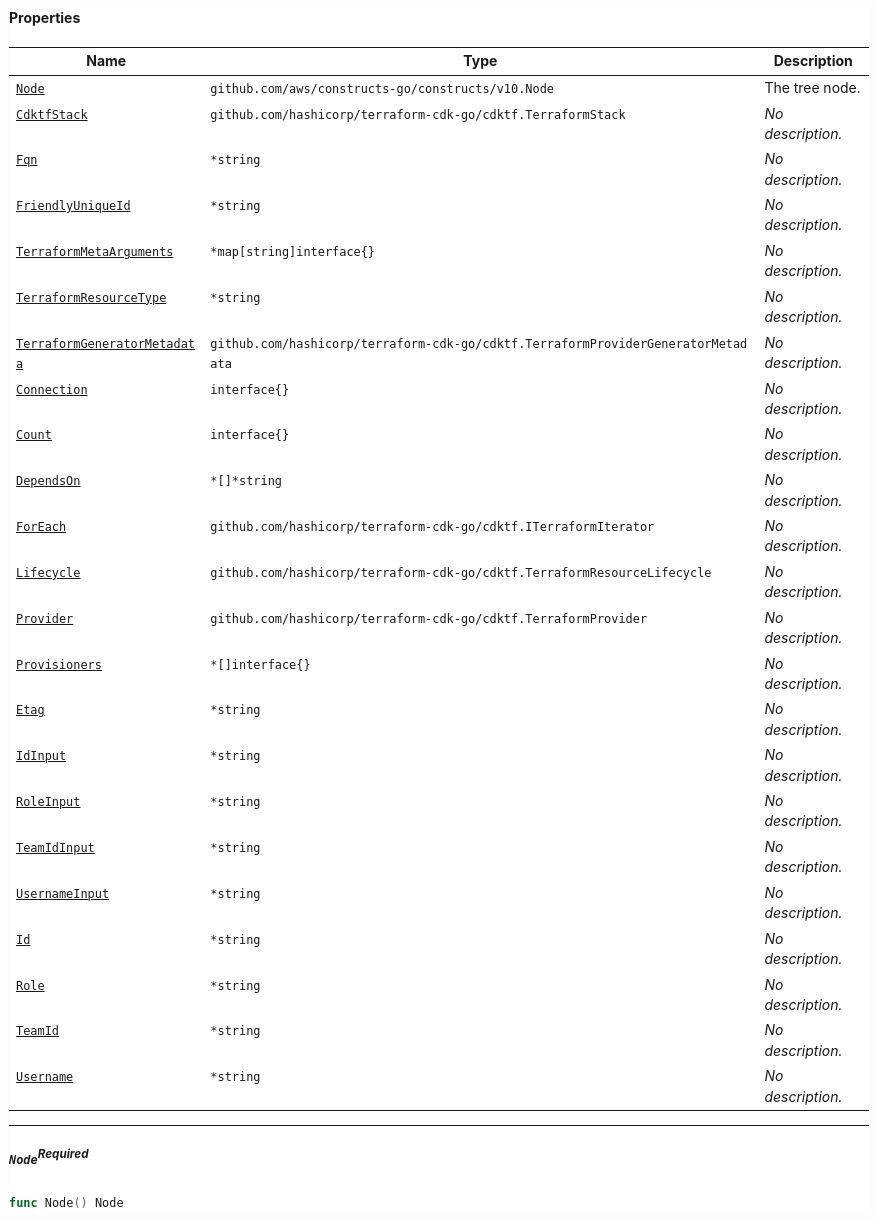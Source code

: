 
#### Properties <a name="Properties" id="Properties"></a>

| **Name** | **Type** | **Description** |
| --- | --- | --- |
| <code><a href="#@cdktf/provider-github.teamMembership.TeamMembership.property.node">Node</a></code> | <code>github.com/aws/constructs-go/constructs/v10.Node</code> | The tree node. |
| <code><a href="#@cdktf/provider-github.teamMembership.TeamMembership.property.cdktfStack">CdktfStack</a></code> | <code>github.com/hashicorp/terraform-cdk-go/cdktf.TerraformStack</code> | *No description.* |
| <code><a href="#@cdktf/provider-github.teamMembership.TeamMembership.property.fqn">Fqn</a></code> | <code>*string</code> | *No description.* |
| <code><a href="#@cdktf/provider-github.teamMembership.TeamMembership.property.friendlyUniqueId">FriendlyUniqueId</a></code> | <code>*string</code> | *No description.* |
| <code><a href="#@cdktf/provider-github.teamMembership.TeamMembership.property.terraformMetaArguments">TerraformMetaArguments</a></code> | <code>*map[string]interface{}</code> | *No description.* |
| <code><a href="#@cdktf/provider-github.teamMembership.TeamMembership.property.terraformResourceType">TerraformResourceType</a></code> | <code>*string</code> | *No description.* |
| <code><a href="#@cdktf/provider-github.teamMembership.TeamMembership.property.terraformGeneratorMetadata">TerraformGeneratorMetadata</a></code> | <code>github.com/hashicorp/terraform-cdk-go/cdktf.TerraformProviderGeneratorMetadata</code> | *No description.* |
| <code><a href="#@cdktf/provider-github.teamMembership.TeamMembership.property.connection">Connection</a></code> | <code>interface{}</code> | *No description.* |
| <code><a href="#@cdktf/provider-github.teamMembership.TeamMembership.property.count">Count</a></code> | <code>interface{}</code> | *No description.* |
| <code><a href="#@cdktf/provider-github.teamMembership.TeamMembership.property.dependsOn">DependsOn</a></code> | <code>*[]*string</code> | *No description.* |
| <code><a href="#@cdktf/provider-github.teamMembership.TeamMembership.property.forEach">ForEach</a></code> | <code>github.com/hashicorp/terraform-cdk-go/cdktf.ITerraformIterator</code> | *No description.* |
| <code><a href="#@cdktf/provider-github.teamMembership.TeamMembership.property.lifecycle">Lifecycle</a></code> | <code>github.com/hashicorp/terraform-cdk-go/cdktf.TerraformResourceLifecycle</code> | *No description.* |
| <code><a href="#@cdktf/provider-github.teamMembership.TeamMembership.property.provider">Provider</a></code> | <code>github.com/hashicorp/terraform-cdk-go/cdktf.TerraformProvider</code> | *No description.* |
| <code><a href="#@cdktf/provider-github.teamMembership.TeamMembership.property.provisioners">Provisioners</a></code> | <code>*[]interface{}</code> | *No description.* |
| <code><a href="#@cdktf/provider-github.teamMembership.TeamMembership.property.etag">Etag</a></code> | <code>*string</code> | *No description.* |
| <code><a href="#@cdktf/provider-github.teamMembership.TeamMembership.property.idInput">IdInput</a></code> | <code>*string</code> | *No description.* |
| <code><a href="#@cdktf/provider-github.teamMembership.TeamMembership.property.roleInput">RoleInput</a></code> | <code>*string</code> | *No description.* |
| <code><a href="#@cdktf/provider-github.teamMembership.TeamMembership.property.teamIdInput">TeamIdInput</a></code> | <code>*string</code> | *No description.* |
| <code><a href="#@cdktf/provider-github.teamMembership.TeamMembership.property.usernameInput">UsernameInput</a></code> | <code>*string</code> | *No description.* |
| <code><a href="#@cdktf/provider-github.teamMembership.TeamMembership.property.id">Id</a></code> | <code>*string</code> | *No description.* |
| <code><a href="#@cdktf/provider-github.teamMembership.TeamMembership.property.role">Role</a></code> | <code>*string</code> | *No description.* |
| <code><a href="#@cdktf/provider-github.teamMembership.TeamMembership.property.teamId">TeamId</a></code> | <code>*string</code> | *No description.* |
| <code><a href="#@cdktf/provider-github.teamMembership.TeamMembership.property.username">Username</a></code> | <code>*string</code> | *No description.* |

---

##### `Node`<sup>Required</sup> <a name="Node" id="@cdktf/provider-github.teamMembership.TeamMembership.property.node"></a>

```go
func Node() Node
```
